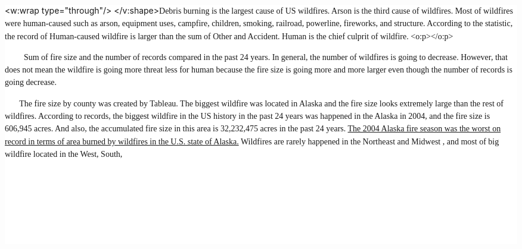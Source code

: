  <w:wrap type="through"/>
</v:shape><span style='font-family:"Times New Roman",serif'>Debris burning is
the largest cause of US wildfires. Arson is the third cause of wildfires. Most
of wildfires were human-caused such as arson, equipment uses, campfire,
children, smoking, railroad, powerline, fireworks, and structure. According to
the statistic, the record of Human-caused wildfire is larger than the sum of
Other and Accident. Human is the chief culprit of wildfire. <o:p></o:p></span></p>

<p class=MsoNormal style='text-indent:21.0pt'><span
style='mso-spacerun:yes'> </span><span style='font-family:"Times New Roman",serif;
mso-no-proof:yes'>Sum of fire size and the number of records compared in the
past 24 years. In general, the number of wildfires is going to decrease.
However, that does not mean the wildfire is going more threat less for human
because the fire size is going more and more larger even though the number of
records is going decrease. </span><span style='font-family:"Times New Roman",serif'><o:p></o:p></span></p>

<p class=MsoNormal style='mso-pagination:widow-orphan'><v:shape id="Picture_x0020_7"
 o:spid="_x0000_s1026" type="#_x0000_t75" style='position:absolute;left:0;
 text-align:left;margin-left:.1pt;margin-top:.6pt;width:144.85pt;height:115.75pt;
 z-index:251660288;visibility:visible;mso-wrap-style:square;
 mso-width-percent:0;mso-height-percent:0;mso-wrap-distance-left:9pt;
 mso-wrap-distance-top:0;mso-wrap-distance-right:9pt;
 mso-wrap-distance-bottom:0;mso-position-horizontal:absolute;
 mso-position-horizontal-relative:text;mso-position-vertical:absolute;
 mso-position-vertical-relative:text;mso-width-percent:0;mso-height-percent:0;
 mso-width-relative:page;mso-height-relative:page'>
 <v:imagedata src="%20Sample%20Paper%20HTM-%20Jiajun%20Wu%20.fld/image003.png"
  o:title=""/>
 <w:wrap type="through"/>
</v:shape><span style='font-family:"Times New Roman",serif'><span
style='mso-tab-count:1'>       </span>The fire size by county was created by
Tableau. The biggest wildfire was located in Alaska and the fire size looks
extremely large than the rest of wildfires. According to records, the biggest
wildfire in the US history in the past 24 years was happened in the Alaska in
2004, and the fire size is 606,945 acres. And also, the accumulated fire size
in this area is 32,232,475 acres in the past 24 years. <u>The 2004 Alaska fire
season was the worst on record in terms of area burned by wildfires in the U.S.
state of Alaska.</u> Wildfires are rarely happened in the Northeast and <span
class=GramE>Midwest ,</span> and most of big wildfire located in the West, South,
<o:p></o:p></span></p>

<p class=MsoNormal style='mso-pagination:widow-orphan'><span style='font-family:
"Times New Roman",serif'><o:p>&nbsp;</o:p></span></p>

<p class=MsoNormal style='mso-pagination:widow-orphan'><span style='font-family:
"Times New Roman",serif'><o:p>&nbsp;</o:p></span></p>

<p class=MsoNormal style='mso-pagination:widow-orphan'><span style='font-family:
"Times New Roman",serif'><o:p>&nbsp;</o:p></span></p>

<p class=MsoNormal style='mso-pagination:widow-orphan'><span style='font-family:
"Times New Roman",serif'><o:p>&nbsp;</o:p></span></p>
